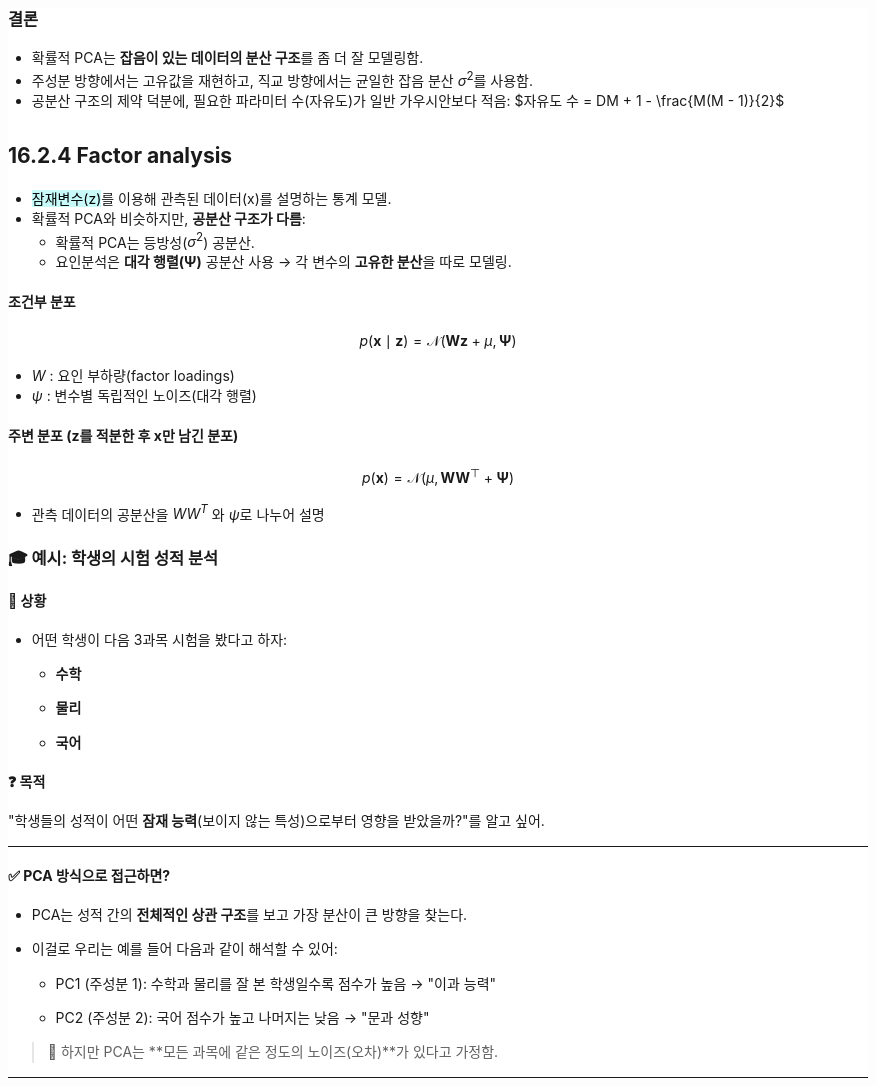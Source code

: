 ### 결론
- 확률적 PCA는 **잡음이 있는 데이터의 분산 구조**를 좀 더 잘 모델링함.
- 주성분 방향에서는 고유값을 재현하고, 직교 방향에서는 균일한 잡음 분산 $\sigma^2$를 사용함.
- 공분산 구조의 제약 덕분에, 필요한 파라미터 수(자유도)가 일반 가우시안보다 적음:
    $자유도 수 = DM + 1 - \frac{M(M - 1)}{2}$


## 16.2.4 Factor analysis

- <mark style="background: #ABF7F7A6;">잠재변수(z)</mark>를 이용해 관측된 데이터(x)를 설명하는 통계 모델.
- 확률적 PCA와 비슷하지만, **공분산 구조가 다름**:
    - 확률적 PCA는 등방성($\sigma^2$) 공분산.
    - 요인분석은 **대각 행렬(Ψ)** 공분산 사용 → 각 변수의 **고유한 분산**을 따로 모델링.

#### 조건부 분포
$$p(\mathbf{x} \mid \mathbf{z}) = \mathcal{N}(\mathbf{W} \mathbf{z} + \mu, \, \mathbf{\Psi})$$
- $W$ : 요인 부하량(factor loadings)
- $\psi$ : 변수별 독립적인 노이즈(대각 행렬)


#### 주변 분포 (z를 적분한 후 x만 남긴 분포)
$$p(\mathbf{x}) = \mathcal{N}(\mu, \, \mathbf{W} \mathbf{W}^\top + \mathbf{\Psi})$$
- 관측 데이터의 공분산을 $WW^T$ 와 $\psi$로 나누어 설명

### 🎓 예시: 학생의 시험 성적 분석

#### 🧾 상황

- 어떤 학생이 다음 3과목 시험을 봤다고 하자:
    
    - **수학**
        
    - **물리**
        
    - **국어**
        

#### ❓ 목적

"학생들의 성적이 어떤 **잠재 능력**(보이지 않는 특성)으로부터 영향을 받았을까?"를 알고 싶어.

---

#### ✅ PCA 방식으로 접근하면?

- PCA는 성적 간의 **전체적인 상관 구조**를 보고 가장 분산이 큰 방향을 찾는다.
    
- 이걸로 우리는 예를 들어 다음과 같이 해석할 수 있어:
    
    - PC1 (주성분 1): 수학과 물리를 잘 본 학생일수록 점수가 높음 → "이과 능력"
        
    - PC2 (주성분 2): 국어 점수가 높고 나머지는 낮음 → "문과 성향"
        

> 📌 하지만 PCA는 **모든 과목에 같은 정도의 노이즈(오차)**가 있다고 가정함.

---
